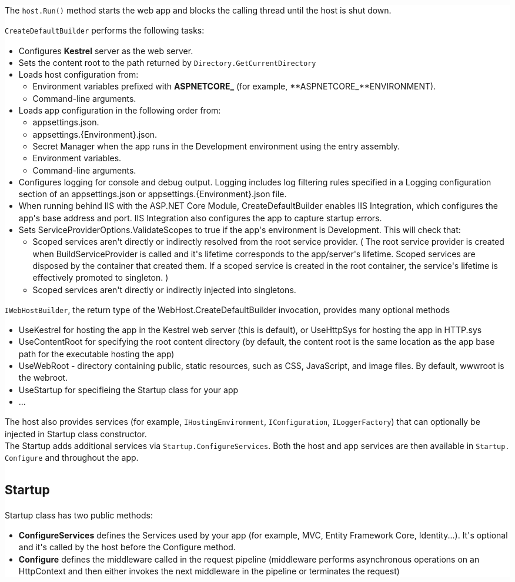 The `host.Run()` method starts the web app and blocks the calling thread until the host is shut down.

`CreateDefaultBuilder` performs the following tasks:
 * Configures **Kestrel** server as the web server. 
 * Sets the content root to the path returned by `Directory.GetCurrentDirectory`
 * Loads host configuration from:
   * Environment variables prefixed with **ASPNETCORE_** (for example, **ASPNETCORE_**ENVIRONMENT).
   * Command-line arguments.
 * Loads app configuration in the following order from:
   * appsettings.json.
   * appsettings.{Environment}.json.
   * Secret Manager when the app runs in the Development environment using the entry assembly.
   * Environment variables.
   * Command-line arguments.
 * Configures logging for console and debug output. Logging includes log filtering rules specified in a Logging configuration section of an appsettings.json or appsettings.{Environment}.json file.
 * When running behind IIS with the ASP.NET Core Module, CreateDefaultBuilder enables IIS Integration, which configures the app's base address and port. IIS Integration also configures the app to capture startup errors. 
 * Sets ServiceProviderOptions.ValidateScopes to true if the app's environment is Development. This will check that:
   * Scoped services aren't directly or indirectly resolved from the root service provider. ( The root service provider is created when BuildServiceProvider is called and it's lifetime corresponds to the app/server's lifetime. Scoped services are disposed by the container that created them. If a scoped service is created in the root container, the service's lifetime is effectively promoted to singleton. )
   * Scoped services aren't directly or indirectly injected into singletons.



`IWebHostBuilder`, the return type of the WebHost.CreateDefaultBuilder invocation, provides many optional methods 
 - UseKestrel for hosting the app in the Kestrel web server (this is default), or UseHttpSys for hosting the app in HTTP.sys
 - UseContentRoot for specifying the root content directory (by default, the content root is the same location as the app base path for the executable hosting the app)
 - UseWebRoot -  directory containing public, static resources, such as CSS, JavaScript, and image files. By default, wwwroot is the webroot.
 - UseStartup for specifieing the Startup class for your app
 - ...


The host also provides services (for example, `IHostingEnvironment`, `IConfiguration`, `ILoggerFactory`) that can optionally be injected in Startup class constructor.  
The Startup adds additional services via  `Startup.ConfigureServices`. Both the host and app services are then available in `Startup.Configure` and throughout the app.


## Startup 

Startup class has two public methods:
 - **ConfigureServices** defines the Services used by your app (for example, MVC, Entity Framework Core, Identity...). It's optional and it's called by the host before the Configure method.
 - **Configure** defines the middleware called in the request pipeline (middleware performs asynchronous operations on an HttpContext and then either invokes the next middleware in the pipeline or terminates the request)
